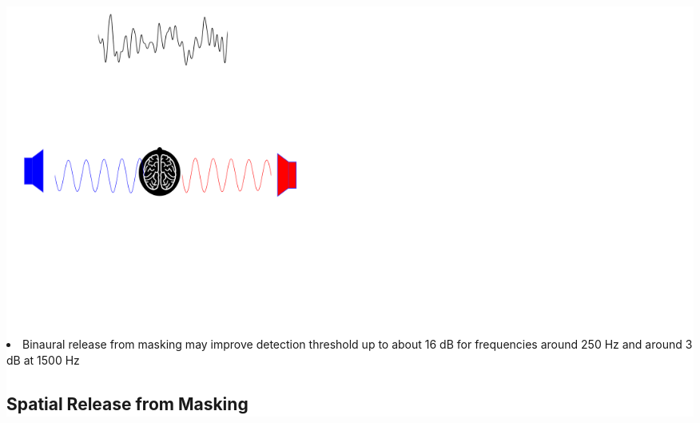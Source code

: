 <img class="fragment" data-fragment-index="1" src="./my_figures/bmld_cartoon_n0spi.png" width="45%" data-audio-src="./audio/convolved/sinusoidal_arctic_a0002_d_type_noise_target_0_d1_90_d2_-90_snr_-10.wav" data-audio-advance=-1 data-audio-advance=-1>

<li class="fragment" data-fragment-index="2"> Binaural release from masking may improve detection threshold up to about 16 dB for frequencies around 250 Hz and around 3 dB at 1500 Hz </li>

## Spatial Release from Masking  
